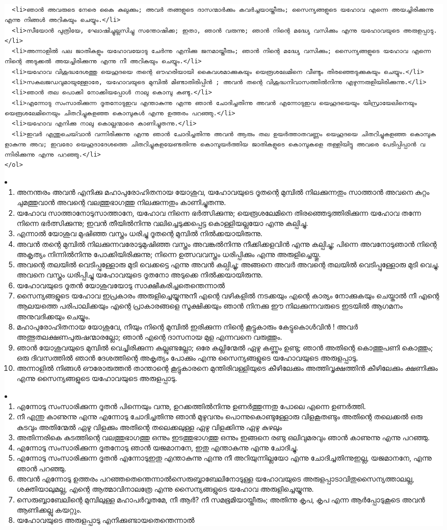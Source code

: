      <li>ഞാന്‍ അവരുടെ നേരെ കൈ കുലുക്കും; അവര്‍ തങ്ങളുടെ ദാസന്മാര്‍ക്കും കവര്‍ച്ചയായ്തീരും; സൈന്യങ്ങളുടെ യഹോവ എന്നെ അയച്ചിരിക്കുന്നു എന്നു നിങ്ങള്‍ അറികയും ചെയ്യും.</li>
      <li>സീയോന്‍ പുത്രിയേ, ഘോഷിച്ചുല്ലസിച്ചു സന്തോഷിക്ക; ഇതാ, ഞാന്‍ വരുന്നു; ഞാന്‍ നിന്റെ മദ്ധ്യേ വസിക്കും എന്നു യഹോവയുടെ അരുളപ്പാടു.</li>
      <li>അന്നാളില്‍ പല ജാതികളും യഹോവയോടു ചേര്‍ന്നു എനിക്കു ജനമായ്തീരും; ഞാന്‍ നിന്റെ മദ്ധ്യേ വസിക്കും; സൈന്യങ്ങളുടെ യഹോവ എന്നെ നിന്റെ അടുക്കല്‍ അയച്ചിരിക്കുന്നു എന്നു നീ അറികയും ചെയ്യും.</li>
      <li>യഹോവ വിശുദ്ധദേശത്തു യെഹൂദയെ തന്റെ ഔഹരിയായി കൈവശമാക്കുകയും യെരൂശലേമിനെ വീണ്ടും തിരഞ്ഞെടുക്കുകയും ചെയ്യും.</li>
      <li>സകലജഡവുമായുള്ളോരേ, യഹോവയുടെ മുമ്പില്‍ മിണ്ടാതിരിപ്പിന്‍ ; അവന്‍ തന്റെ വിശുദ്ധനിവാസത്തില്‍നിന്നു എഴുന്നരുളിയിരിക്കുന്നു.</li>
      <li>ഞാന്‍ തല പൊക്കി നോക്കിയപ്പോള്‍ നാലു കൊമ്പു കണ്ടു.</li>
      <li>എന്നോടു സംസാരിക്കുന്ന ദൂതനോടുഇവ എന്താകുന്നു എന്നു ഞാന്‍ ചോദിച്ചതിന്നു അവന്‍ എന്നോടുഇവ യെഹൂദയെയും യിസ്രായേലിനെയും യെരൂശലേമിനെയും ചിതറിച്ചുകളഞ്ഞ കൊമ്പുകള്‍ എന്നു ഉത്തരം പറഞ്ഞു.</li>
      <li>യഹോവ എനിക്കു നാലു കൊല്ലന്മാരെ കാണിച്ചുതന്നു.</li>
      <li>ഇവര്‍ എന്തുചെയ്‍വാന്‍ വന്നിരിക്കുന്നു എന്നു ഞാന്‍ ചോദിച്ചതിന്നു അവന്‍ ആരും തല ഉയര്‍ത്താതവണ്ണം യെഹൂദയെ ചിതറിച്ചുകളഞ്ഞ കൊമ്പുകളാകുന്നു അവ; ഇവരോ യെഹൂദാദേശത്തെ ചിതറിച്ചുകളയേണ്ടതിന്നു കൊമ്പുയര്‍ത്തിയ ജാതികളുടെ കൊമ്പുകളെ തള്ളിയിട്ടു അവരെ പേടിപ്പിപ്പാന്‍ വന്നിരിക്കുന്നു എന്നു പറഞ്ഞു.</li>
    </ol>
  </li>
  <li>
    <ol>
      <li>അനന്തരം അവന്‍ എനിക്കു മഹാപുരോഹിതനായ യോശുവ, യഹോവയുടെ ദൂതന്റെ മുമ്പില്‍ നിലക്കുന്നതും സാത്താന്‍ അവനെ കുറ്റം ചുമത്തുവാന്‍ അവന്റെ വലത്തുഭാഗത്തു നിലക്കുന്നതും കാണിച്ചുതന്നു.</li>
      <li>യഹോവ സാത്താനോടുസാത്താനേ, യഹോവ നിന്നെ ഭര്‍ത്സിക്കുന്നു; യെരൂശലേമിനെ തിരഞ്ഞെടുത്തിരിക്കുന്ന യഹോവ തന്നേ നിന്നെ ഭര്‍ത്സിക്കുന്നു; ഇവന്‍ തീയില്‍നിന്നു വലിച്ചെടുക്കപ്പെട്ട കൊള്ളിയല്ലയോ എന്നു കല്പിച്ചു.</li>
      <li>എന്നാല്‍ യോശുവ മുഷിഞ്ഞ വസ്ത്രം ധരിച്ചു ദൂതന്റെ മുമ്പില്‍ നില്‍ക്കയായിരുന്നു.</li>
      <li>അവന്‍ തന്റെ മുമ്പില്‍ നിലക്കുന്നവരോടുമുഷിഞ്ഞ വസ്ത്രം അവങ്കല്‍നിന്നു നീക്കിക്കളവിന്‍ എന്നു കല്പിച്ചു; പിന്നെ അവനോടുഞാന്‍ നിന്റെ അകൃത്യം നിന്നില്‍നിന്നു പോക്കിയിരിക്കുന്നു; നിന്നെ ഉത്സവവസ്ത്രം ധരിപ്പിക്കും എന്നു അരുളിച്ചെയ്തു.</li>
      <li>അവന്റെ തലയില്‍ വെടിപ്പുള്ളോരു മുടി വെക്കട്ടെ എന്നു അവന്‍ കല്പിച്ചു; അങ്ങനെ അവര്‍ അവന്റെ തലയില്‍ വെടിപ്പുള്ളോരു മുടി വെച്ചു. അവനെ വസ്ത്രം ധരിപ്പിച്ചു യഹോവയുടെ ദൂതനോ അടുക്കെ നില്‍ക്കയായിരുന്നു.</li>
      <li>യഹോവയുടെ ദൂതന്‍ യോശുവയോടു സാക്ഷീകരിച്ചതെന്തെന്നാല്‍</li>
      <li>സൈന്യങ്ങളുടെ യഹോവ ഇപ്രകാരം അരുളിച്ചെയ്യുന്നുനീ എന്റെ വഴികളില്‍ നടക്കയും എന്റെ കാര്യം നോക്കുകയും ചെയ്താല്‍ നീ എന്റെ ആലയത്തെ പരിപാലിക്കയും എന്റെ പ്രാകാരങ്ങളെ സൂക്ഷിക്കയും ഞാന്‍ നിനക്കു ഈ നിലക്കുന്നവരുടെ ഇടയില്‍ ആഗമനം അനുവദിക്കയും ചെയ്യും.</li>
      <li>മഹാപുരോഹിതനായ യോശുവേ, നീയും നിന്റെ മുമ്പില്‍ ഇരിക്കുന്ന നിന്റെ കൂട്ടുകാരും കേട്ടുകൊള്‍വിന്‍ ! അവര്‍ അത്ഭുതലക്ഷണപുരുഷന്മാരല്ലോ; ഞാന്‍ എന്റെ ദാസനായ മുള എന്നവനെ വരുത്തും.</li>
      <li>ഞാന്‍ യോശുവയുടെ മുമ്പില്‍ വെച്ചിരിക്കുന്ന കല്ലുണ്ടല്ലോ; ഒരേ കല്ലിന്മേല്‍ ഏഴു കണ്ണും ഉണ്ടു; ഞാന്‍ അതിന്റെ കൊത്തുപണി കൊത്തും; ഒരു ദിവസത്തില്‍ ഞാന്‍ ദേശത്തിന്റെ അകൃത്യം പോക്കും എന്നു സൈന്യങ്ങളുടെ യഹോവയുടെ അരുളപ്പാടു.</li>
      <li>അന്നാളില്‍ നിങ്ങള്‍ ഔരോരുത്തന്‍ താന്താന്റെ കൂട്ടുകാരനെ മുന്തിരിവള്ളിയുടെ കീഴിലേക്കും അത്തിവൃക്ഷത്തിന്‍ കീഴിലേക്കും ക്ഷണിക്കും എന്നു സൈന്യങ്ങളുടെ യഹോവയുടെ അരുളപ്പാടു.</li>
    </ol>
  </li>
  <li>
    <ol>
      <li>എന്നോടു സംസാരിക്കുന്ന ദൂതന്‍ പിന്നെയും വന്നു, ഉറക്കത്തില്‍നിന്നു ഉണര്‍ത്തുന്നതു പോലെ എന്നെ ഉണര്‍ത്തി.</li>
      <li>നീ എന്തു കാണുന്നു എന്നു എന്നോടു ചോദിച്ചതിന്നു ഞാന്‍ മുഴുവനും പൊന്നുകൊണ്ടുള്ളോരു വിളകൂതണ്ടും അതിന്റെ തലെക്കല്‍ ഒരു കുടവും അതിന്മേല്‍ ഏഴു വിളക്കും അതിന്റെ തലെക്കലുള്ള ഏഴു വിളക്കിന്നു ഏഴു കുഴലും</li>
      <li>അതിന്നരികെ കുടത്തിന്റെ വലത്തുഭാഗത്തു ഒന്നും ഇടത്തുഭാഗത്തു ഒന്നും ഇങ്ങനെ രണ്ടു ഒലിവുമരവും ഞാന്‍ കാണുന്നു എന്നു പറഞ്ഞു.</li>
      <li>എന്നോടു സംസാരിക്കുന്ന ദൂതനോടു ഞാന്‍ യജമാനനേ, ഇതു എന്താകുന്നു എന്നു ചോദിച്ചു.</li>
      <li>എന്നോടു സംസാരിക്കുന്ന ദൂതന്‍ എന്നോടുഇതു എന്താകുന്നു എന്നു നീ അറിയുന്നില്ലയോ എന്നു ചോദിച്ചതിന്നുഇല്ല, യജമാനനേ, എന്നു ഞാന്‍ പറഞ്ഞു.</li>
      <li>അവന്‍ എന്നോടു ഉത്തരം പറഞ്ഞതെന്തെന്നാല്‍സെരുബ്ബാബേലിനോടുള്ള യഹോവയുടെ അരുളപ്പാടാവിതുസൈന്യത്താലല്ല, ശക്തിയാലുമല്ല, എന്റെ ആത്മാവിനാലത്രേ എന്നു സൈന്യങ്ങളുടെ യഹോവ അരുളിച്ചെയ്യുന്നു.</li>
      <li>സെരുബ്ബാബേലിന്റെ മുമ്പിലുള്ള മഹാപര്‍വ്വതമേ, നീ ആര്‍? നീ സമഭൂമിയായ്തീരും; അതിന്നു കൃപ, കൃപ എന്ന ആര്‍പ്പോടുകൂടെ അവന്‍ ആണിക്കല്ലു കയറ്റും.</li>
      <li>യഹോവയുടെ അരുളപ്പാടു എനിക്കുണ്ടായതെന്തെന്നാല്‍</li>